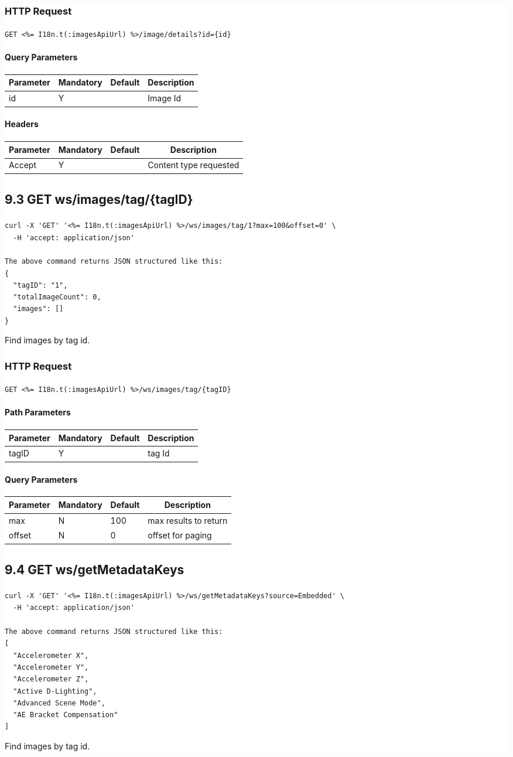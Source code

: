 ### HTTP Request
`GET <%= I18n.t(:imagesApiUrl) %>/image/details?id={id}`

#### Query Parameters

Parameter | Mandatory | Default | Description
--------- | --------- | ------- | -----------
id | Y | | Image Id

#### Headers

Parameter | Mandatory | Default | Description
--------- | --------- | ------- | -----------
Accept | Y | | Content type requested

## 9.3 GET ws/images/tag/{tagID}
```shell
curl -X 'GET' '<%= I18n.t(:imagesApiUrl) %>/ws/images/tag/1?max=100&offset=0' \
  -H 'accept: application/json'

The above command returns JSON structured like this:
{
  "tagID": "1",
  "totalImageCount": 0,
  "images": []
}
```
Find images by tag id.

### HTTP Request
`GET <%= I18n.t(:imagesApiUrl) %>/ws/images/tag/{tagID}`

#### Path Parameters

Parameter | Mandatory | Default | Description
--------- | --------- | ------- | -----------
tagID | Y | | tag Id

#### Query Parameters

Parameter | Mandatory | Default | Description
--------- | --------- | ------- | -----------
max | N | 100 | max results to return
offset | N | 0 | offset for paging

## 9.4 GET ws/getMetadataKeys
```shell
curl -X 'GET' '<%= I18n.t(:imagesApiUrl) %>/ws/getMetadataKeys?source=Embedded' \
  -H 'accept: application/json'

The above command returns JSON structured like this:
[
  "Accelerometer X",
  "Accelerometer Y",
  "Accelerometer Z",
  "Active D-Lighting",
  "Advanced Scene Mode",
  "AE Bracket Compensation"
]
```
Find images by tag id.
